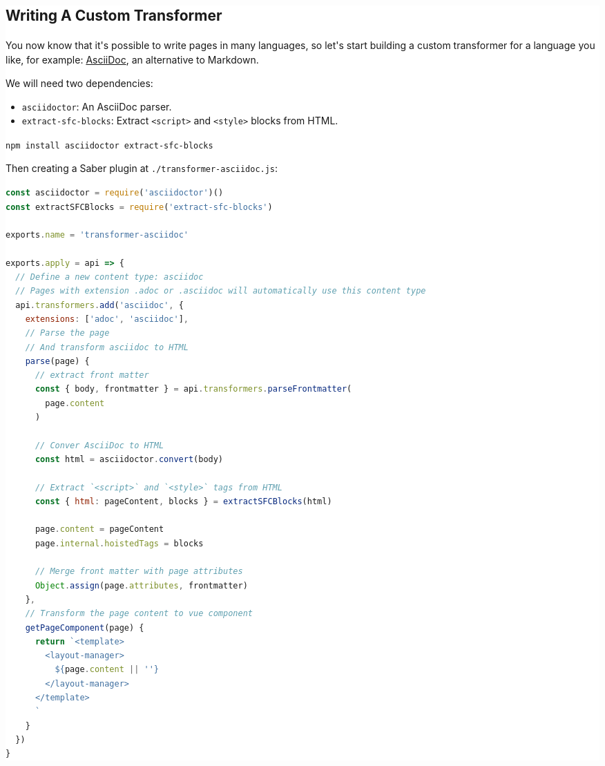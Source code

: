 ## Writing A Custom Transformer

You now know that it's possible to write pages in many languages, so let's start building a custom transformer for a language you like, for example: [AsciiDoc](http://asciidoc.org/), an alternative to Markdown.

We will need two dependencies:

- `asciidoctor`: An AsciiDoc parser.
- `extract-sfc-blocks`: Extract `<script>` and `<style>` blocks from HTML.

```bash
npm install asciidoctor extract-sfc-blocks
```

Then creating a Saber plugin at `./transformer-asciidoc.js`:

```js
const asciidoctor = require('asciidoctor')()
const extractSFCBlocks = require('extract-sfc-blocks')

exports.name = 'transformer-asciidoc'

exports.apply = api => {
  // Define a new content type: asciidoc
  // Pages with extension .adoc or .asciidoc will automatically use this content type
  api.transformers.add('asciidoc', {
    extensions: ['adoc', 'asciidoc'],
    // Parse the page
    // And transform asciidoc to HTML
    parse(page) {
      // extract front matter
      const { body, frontmatter } = api.transformers.parseFrontmatter(
        page.content
      )

      // Conver AsciiDoc to HTML
      const html = asciidoctor.convert(body)

      // Extract `<script>` and `<style>` tags from HTML
      const { html: pageContent, blocks } = extractSFCBlocks(html)

      page.content = pageContent
      page.internal.hoistedTags = blocks

      // Merge front matter with page attributes
      Object.assign(page.attributes, frontmatter)
    },
    // Transform the page content to vue component
    getPageComponent(page) {
      return `<template>
        <layout-manager>
          ${page.content || ''}
        </layout-manager>
      </template>
      `
    }
  })
}
```
